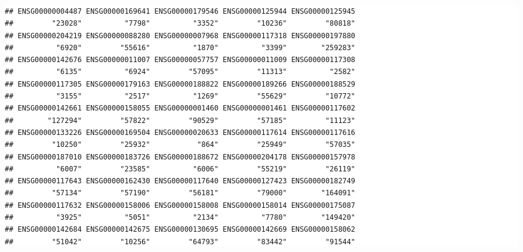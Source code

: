     ## ENSG00000004487 ENSG00000169641 ENSG00000179546 ENSG00000125944 ENSG00000125945 
    ##         "23028"          "7798"          "3352"         "10236"         "80818" 
    ## ENSG00000204219 ENSG00000088280 ENSG00000007968 ENSG00000117318 ENSG00000197880 
    ##          "6920"         "55616"          "1870"          "3399"        "259283" 
    ## ENSG00000142676 ENSG00000011007 ENSG00000057757 ENSG00000011009 ENSG00000117308 
    ##          "6135"          "6924"         "57095"         "11313"          "2582" 
    ## ENSG00000117305 ENSG00000179163 ENSG00000188822 ENSG00000189266 ENSG00000188529 
    ##          "3155"          "2517"          "1269"         "55629"         "10772" 
    ## ENSG00000142661 ENSG00000158055 ENSG00000001460 ENSG00000001461 ENSG00000117602 
    ##        "127294"         "57822"         "90529"         "57185"         "11123" 
    ## ENSG00000133226 ENSG00000169504 ENSG00000020633 ENSG00000117614 ENSG00000117616 
    ##         "10250"         "25932"           "864"         "25949"         "57035" 
    ## ENSG00000187010 ENSG00000183726 ENSG00000188672 ENSG00000204178 ENSG00000157978 
    ##          "6007"         "23585"          "6006"         "55219"         "26119" 
    ## ENSG00000117643 ENSG00000162430 ENSG00000117640 ENSG00000127423 ENSG00000182749 
    ##         "57134"         "57190"         "56181"         "79000"        "164091" 
    ## ENSG00000117632 ENSG00000158006 ENSG00000158008 ENSG00000158014 ENSG00000175087 
    ##          "3925"          "5051"          "2134"          "7780"        "149420" 
    ## ENSG00000142684 ENSG00000142675 ENSG00000130695 ENSG00000142669 ENSG00000158062 
    ##         "51042"         "10256"         "64793"         "83442"         "91544" 